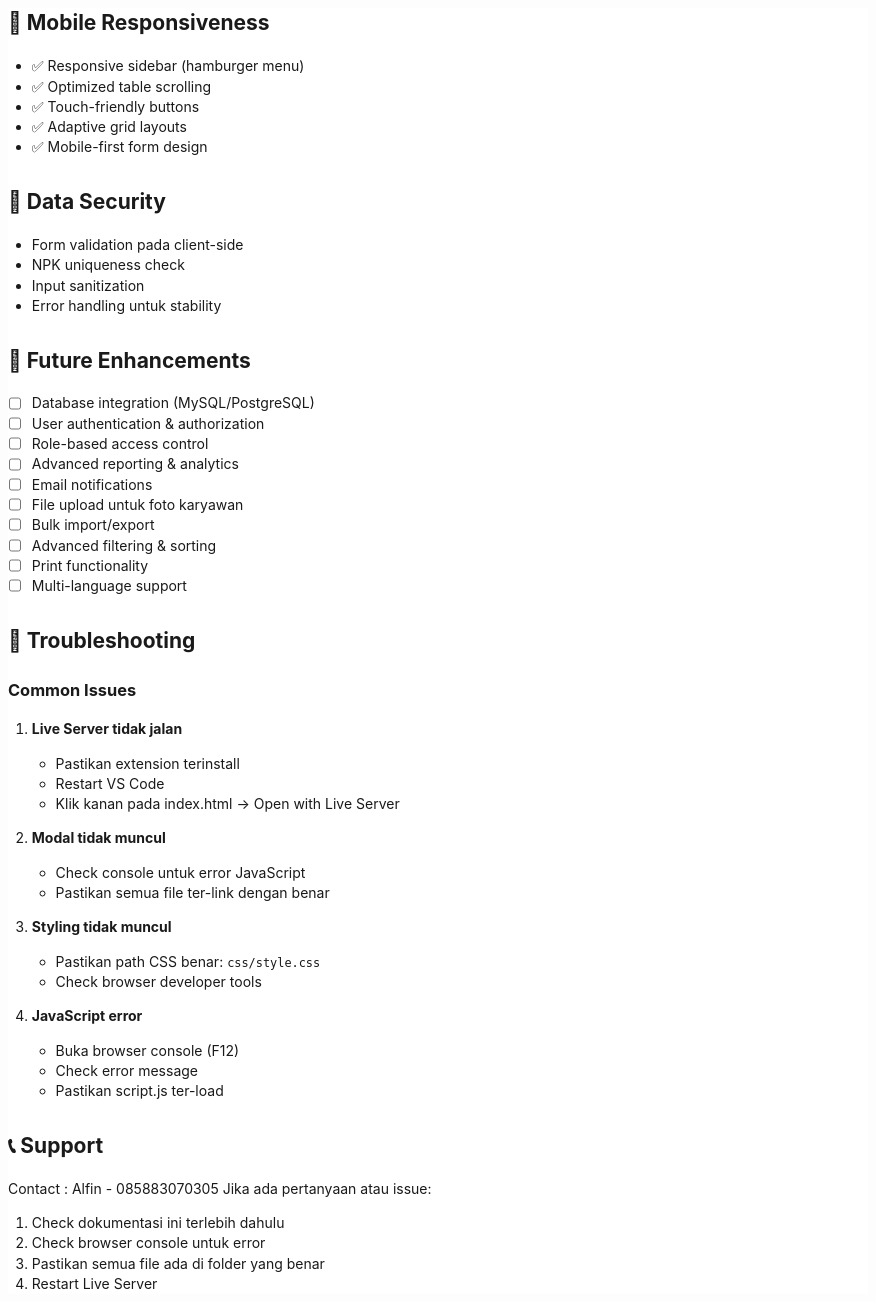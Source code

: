 ## 📱 Mobile Responsiveness

- ✅ Responsive sidebar (hamburger menu)
- ✅ Optimized table scrolling
- ✅ Touch-friendly buttons
- ✅ Adaptive grid layouts
- ✅ Mobile-first form design

## 🔐 Data Security

- Form validation pada client-side
- NPK uniqueness check
- Input sanitization
- Error handling untuk stability

## 🚀 Future Enhancements

- [ ] Database integration (MySQL/PostgreSQL)
- [ ] User authentication & authorization
- [ ] Role-based access control
- [ ] Advanced reporting & analytics
- [ ] Email notifications
- [ ] File upload untuk foto karyawan
- [ ] Bulk import/export
- [ ] Advanced filtering & sorting
- [ ] Print functionality
- [ ] Multi-language support

## 🐛 Troubleshooting

### Common Issues

1. **Live Server tidak jalan**
   - Pastikan extension terinstall
   - Restart VS Code
   - Klik kanan pada index.html → Open with Live Server

2. **Modal tidak muncul**
   - Check console untuk error JavaScript
   - Pastikan semua file ter-link dengan benar

3. **Styling tidak muncul**
   - Pastikan path CSS benar: `css/style.css`
   - Check browser developer tools

4. **JavaScript error**
   - Buka browser console (F12)
   - Check error message
   - Pastikan script.js ter-load

## 📞 Support
Contact : Alfin - 085883070305
Jika ada pertanyaan atau issue:
1. Check dokumentasi ini terlebih dahulu
2. Check browser console untuk error
3. Pastikan semua file ada di folder yang benar
4. Restart Live Server
